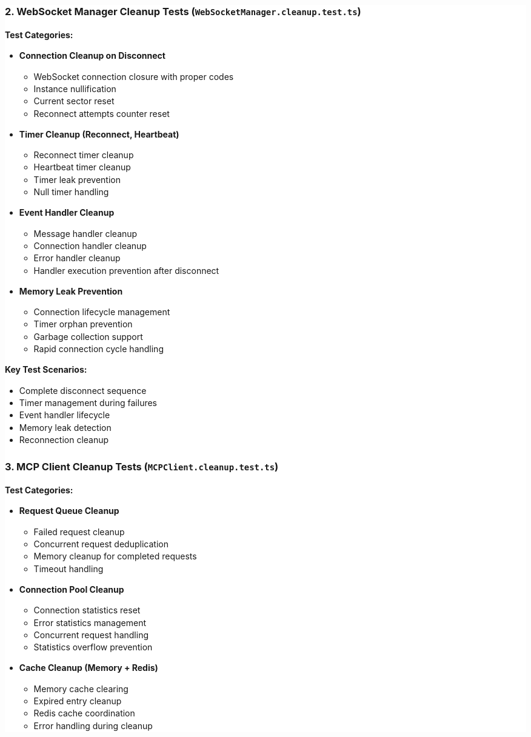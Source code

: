 ### 2. WebSocket Manager Cleanup Tests (`WebSocketManager.cleanup.test.ts`)

**Test Categories:**
- **Connection Cleanup on Disconnect**
  - WebSocket connection closure with proper codes
  - Instance nullification
  - Current sector reset
  - Reconnect attempts counter reset

- **Timer Cleanup (Reconnect, Heartbeat)**
  - Reconnect timer cleanup
  - Heartbeat timer cleanup
  - Timer leak prevention
  - Null timer handling

- **Event Handler Cleanup**
  - Message handler cleanup
  - Connection handler cleanup
  - Error handler cleanup
  - Handler execution prevention after disconnect

- **Memory Leak Prevention**
  - Connection lifecycle management
  - Timer orphan prevention
  - Garbage collection support
  - Rapid connection cycle handling

**Key Test Scenarios:**
- Complete disconnect sequence
- Timer management during failures
- Event handler lifecycle
- Memory leak detection
- Reconnection cleanup

### 3. MCP Client Cleanup Tests (`MCPClient.cleanup.test.ts`)

**Test Categories:**
- **Request Queue Cleanup**
  - Failed request cleanup
  - Concurrent request deduplication
  - Memory cleanup for completed requests
  - Timeout handling

- **Connection Pool Cleanup**
  - Connection statistics reset
  - Error statistics management
  - Concurrent request handling
  - Statistics overflow prevention

- **Cache Cleanup (Memory + Redis)**
  - Memory cache clearing
  - Expired entry cleanup
  - Redis cache coordination
  - Error handling during cleanup
